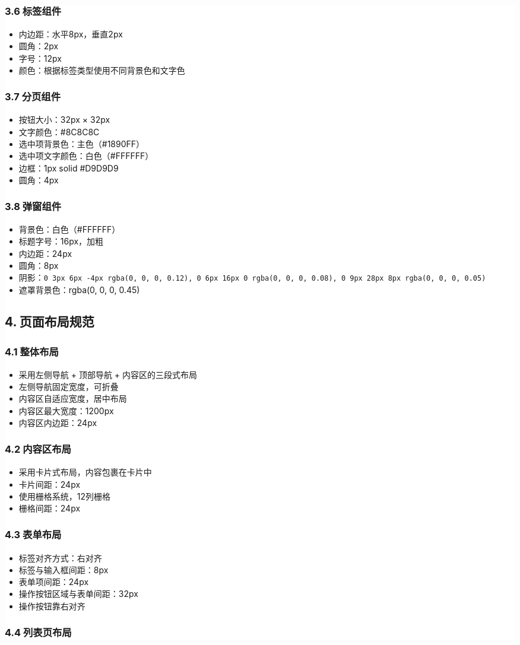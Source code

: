 ### 3.6 标签组件

- 内边距：水平8px，垂直2px
- 圆角：2px
- 字号：12px
- 颜色：根据标签类型使用不同背景色和文字色

### 3.7 分页组件

- 按钮大小：32px × 32px
- 文字颜色：#8C8C8C
- 选中项背景色：主色（#1890FF）
- 选中项文字颜色：白色（#FFFFFF）
- 边框：1px solid #D9D9D9
- 圆角：4px

### 3.8 弹窗组件

- 背景色：白色（#FFFFFF）
- 标题字号：16px，加粗
- 内边距：24px
- 圆角：8px
- 阴影：`0 3px 6px -4px rgba(0, 0, 0, 0.12), 0 6px 16px 0 rgba(0, 0, 0, 0.08), 0 9px 28px 8px rgba(0, 0, 0, 0.05)`
- 遮罩背景色：rgba(0, 0, 0, 0.45)

## 4. 页面布局规范

### 4.1 整体布局

- 采用左侧导航 + 顶部导航 + 内容区的三段式布局
- 左侧导航固定宽度，可折叠
- 内容区自适应宽度，居中布局
- 内容区最大宽度：1200px
- 内容区内边距：24px

### 4.2 内容区布局

- 采用卡片式布局，内容包裹在卡片中
- 卡片间距：24px
- 使用栅格系统，12列栅格
- 栅格间距：24px

### 4.3 表单布局

- 标签对齐方式：右对齐
- 标签与输入框间距：8px
- 表单项间距：24px
- 操作按钮区域与表单间距：32px
- 操作按钮靠右对齐

### 4.4 列表页布局
